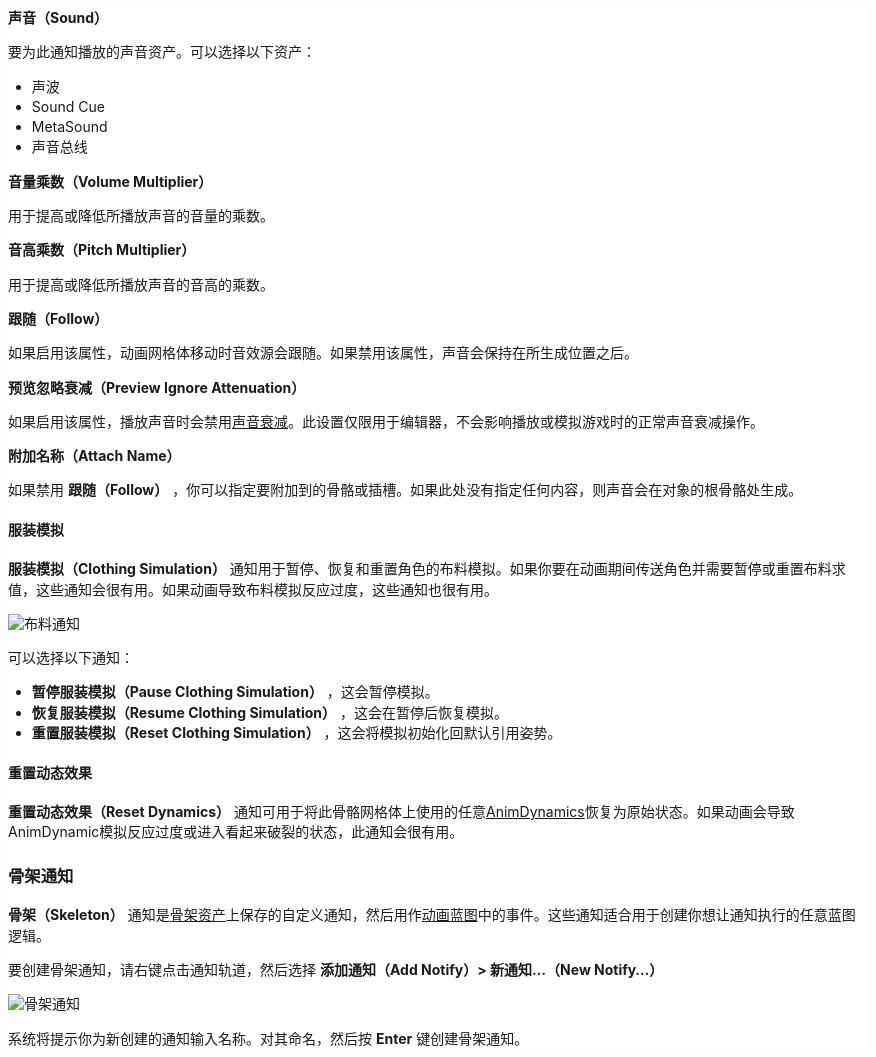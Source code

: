 **声音（Sound）**

要为此通知播放的声音资产。可以选择以下资产：

-   声波
-   Sound Cue
-   MetaSound
-   声音总线

**音量乘数（Volume Multiplier）**

用于提高或降低所播放声音的音量的乘数。

**音高乘数（Pitch Multiplier）**

用于提高或降低所播放声音的音高的乘数。

**跟随（Follow）**

如果启用该属性，动画网格体移动时音效源会跟随。如果禁用该属性，声音会保持在所生成位置之后。

**预览忽略衰减（Preview Ignore Attenuation）**

如果启用该属性，播放声音时会禁用[声音衰减](/documentation/zh-cn/unreal-engine/sound-attenuation-in-unreal-engine)。此设置仅限用于编辑器，不会影响播放或模拟游戏时的正常声音衰减操作。

**附加名称（Attach Name）**

如果禁用 **跟随（Follow）** ，你可以指定要附加到的骨骼或插槽。如果此处没有指定任何内容，则声音会在对象的根骨骼处生成。

#### 服装模拟

**服装模拟（Clothing Simulation）** 通知用于暂停、恢复和重置角色的布料模拟。如果你要在动画期间传送角色并需要暂停或重置布料求值，这些通知会很有用。如果动画导致布料模拟反应过度，这些通知也很有用。

![布料通知](https://d1iv7db44yhgxn.cloudfront.net/documentation/images/4452b4cb-1a79-4337-bb20-7c12d747e509/cloth1.gif)

可以选择以下通知：

-   **暂停服装模拟（Pause Clothing Simulation）** ，这会暂停模拟。
-   **恢复服装模拟（Resume Clothing Simulation）** ，这会在暂停后恢复模拟。
-   **重置服装模拟（Reset Clothing Simulation）** ，这会将模拟初始化回默认引用姿势。

#### 重置动态效果

**重置动态效果（Reset Dynamics）** 通知可用于将此骨骼网格体上使用的任意[AnimDynamics](/documentation/zh-cn/unreal-engine/animation-blueprint-animdynamics-in-unreal-engine)恢复为原始状态。如果动画会导致AnimDynamic模拟反应过度或进入看起来破裂的状态，此通知会很有用。

### 骨架通知

**骨架（Skeleton）** 通知是[骨架资产](/documentation/zh-cn/unreal-engine/skeletons-in-unreal-engine)上保存的自定义通知，然后用作[动画蓝图](/documentation/zh-cn/unreal-engine/animation-blueprints-in-unreal-engine)中的事件。这些通知适合用于创建你想让通知执行的任意蓝图逻辑。

要创建骨架通知，请右键点击通知轨道，然后选择 **添加通知（Add Notify）> 新通知…（New Notify…）**

![骨架通知](https://d1iv7db44yhgxn.cloudfront.net/documentation/images/ed78efcd-72fa-429d-8211-e59bdeba145a/skelnot1.png)

系统将提示你为新创建的通知输入名称。对其命名，然后按 **Enter** 键创建骨架通知。
